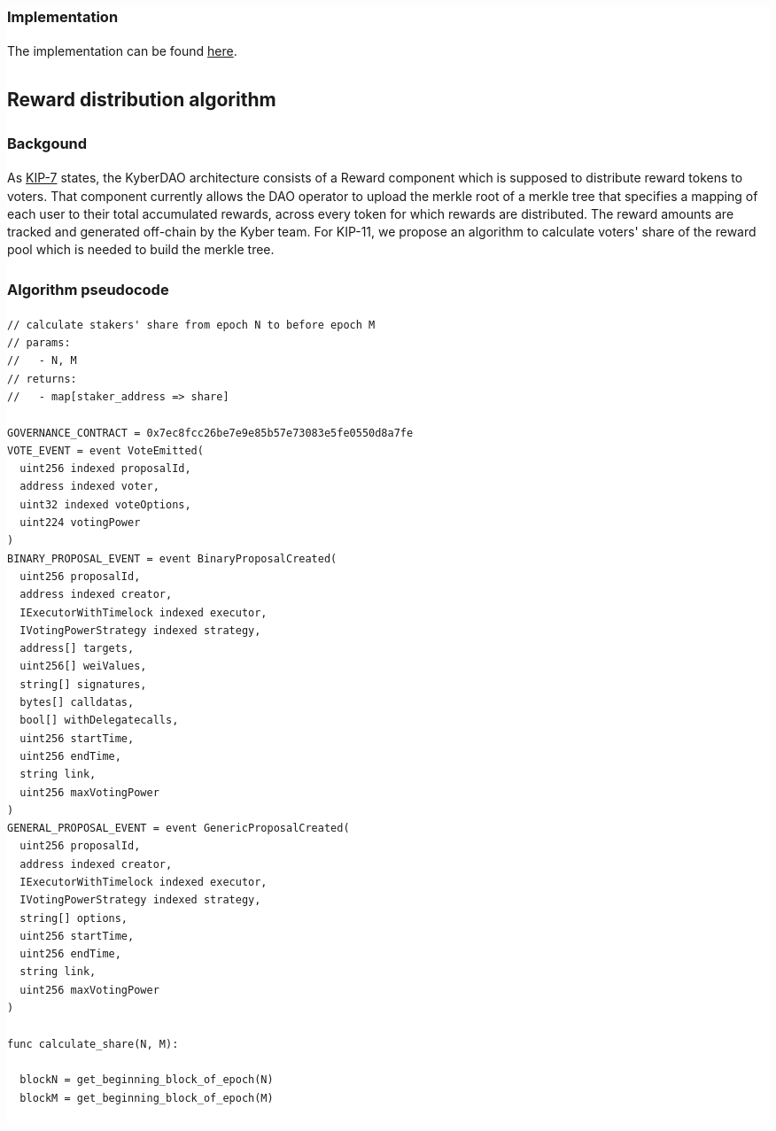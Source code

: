 ### Implementation
The implementation can be found [here](https://github.com/KyberNetwork/dao_sc/tree/mike_liquidation_strategy/contracts/treasury).

## Reward distribution algorithm
### Backgound

As [KIP-7](https://github.com/KyberNetwork/KIPs/blob/master/KIPs/kip-7.md) states, the KyberDAO architecture consists of a Reward component which is supposed to distribute reward tokens to voters. That component currently allows the DAO operator to upload the merkle root of a merkle tree that specifies a mapping of each user to their total accumulated rewards, across every token for which rewards are distributed. The reward amounts are tracked and generated off-chain by the Kyber team. For KIP-11, we propose an algorithm to calculate voters' share of the reward pool which is needed to build the merkle tree.

### Algorithm pseudocode
```
// calculate stakers' share from epoch N to before epoch M
// params:
//   - N, M
// returns:
//   - map[staker_address => share]

GOVERNANCE_CONTRACT = 0x7ec8fcc26be7e9e85b57e73083e5fe0550d8a7fe
VOTE_EVENT = event VoteEmitted(
  uint256 indexed proposalId,
  address indexed voter,
  uint32 indexed voteOptions,
  uint224 votingPower
)
BINARY_PROPOSAL_EVENT = event BinaryProposalCreated(
  uint256 proposalId,
  address indexed creator,
  IExecutorWithTimelock indexed executor,
  IVotingPowerStrategy indexed strategy,
  address[] targets,
  uint256[] weiValues,
  string[] signatures,
  bytes[] calldatas,
  bool[] withDelegatecalls,
  uint256 startTime,
  uint256 endTime,
  string link,
  uint256 maxVotingPower
)
GENERAL_PROPOSAL_EVENT = event GenericProposalCreated(
  uint256 proposalId,
  address indexed creator,
  IExecutorWithTimelock indexed executor,
  IVotingPowerStrategy indexed strategy,
  string[] options,
  uint256 startTime,
  uint256 endTime,
  string link,
  uint256 maxVotingPower
)

func calculate_share(N, M):
  
  blockN = get_beginning_block_of_epoch(N)
  blockM = get_beginning_block_of_epoch(M)
  
```